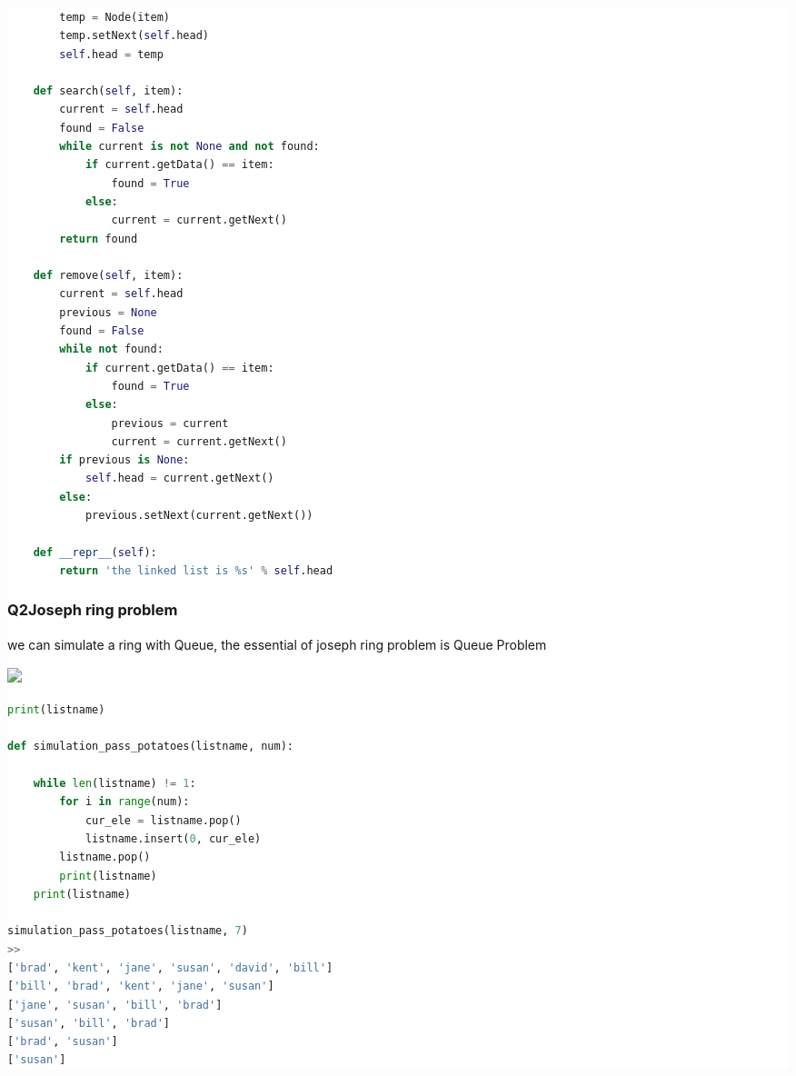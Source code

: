 ```python
        temp = Node(item)
        temp.setNext(self.head)
        self.head = temp

    def search(self, item):
        current = self.head
        found = False
        while current is not None and not found:
            if current.getData() == item:
                found = True
            else:
                current = current.getNext()
        return found

    def remove(self, item):
        current = self.head
        previous = None
        found = False
        while not found:
            if current.getData() == item:
                found = True
            else:
                previous = current
                current = current.getNext()
        if previous is None:
            self.head = current.getNext()
        else:
            previous.setNext(current.getNext())

    def __repr__(self):
        return 'the linked list is %s' % self.head
```



### Q2Joseph ring problem

we can simulate a ring with Queue, the essential of joseph ring problem is Queue Problem

![](https://cdn.jsdelivr.net/gh/StarFire1226/photos@master/20210515122658.png)

```python
print(listname)

def simulation_pass_potatoes(listname, num):

    while len(listname) != 1:
        for i in range(num):
            cur_ele = listname.pop()
            listname.insert(0, cur_ele)
        listname.pop()
        print(listname)
    print(listname)

simulation_pass_potatoes(listname, 7)
>>
['brad', 'kent', 'jane', 'susan', 'david', 'bill']
['bill', 'brad', 'kent', 'jane', 'susan']
['jane', 'susan', 'bill', 'brad']
['susan', 'bill', 'brad']
['brad', 'susan']
['susan']
```
